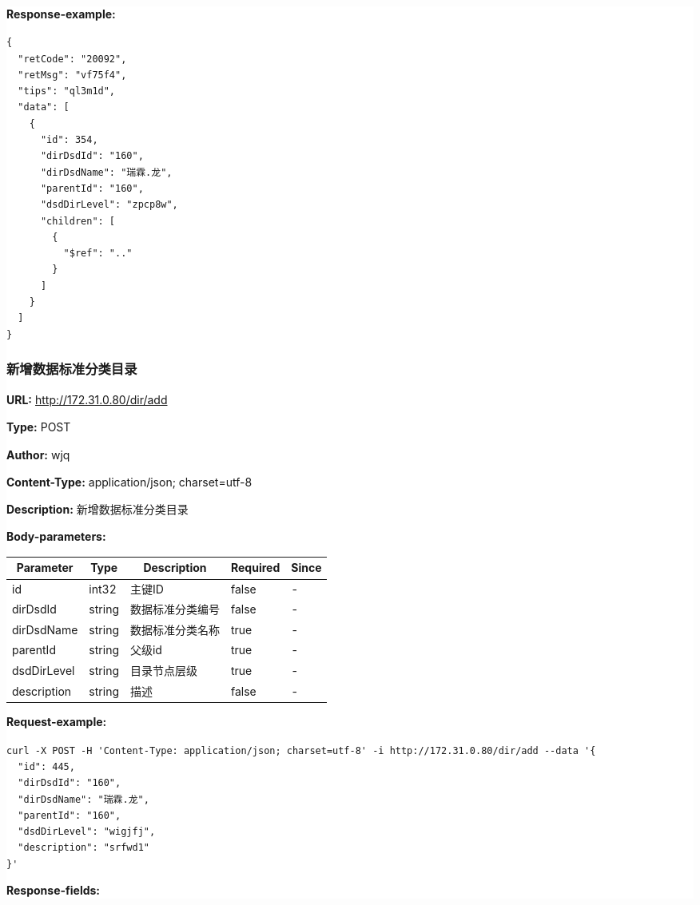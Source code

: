 **Response-example:**
```
{
  "retCode": "20092",
  "retMsg": "vf75f4",
  "tips": "ql3m1d",
  "data": [
    {
      "id": 354,
      "dirDsdId": "160",
      "dirDsdName": "瑞霖.龙",
      "parentId": "160",
      "dsdDirLevel": "zpcp8w",
      "children": [
        {
          "$ref": ".."
        }
      ]
    }
  ]
}
```

### 新增数据标准分类目录
**URL:** http://172.31.0.80/dir/add

**Type:** POST

**Author:** wjq

**Content-Type:** application/json; charset=utf-8

**Description:** 新增数据标准分类目录

**Body-parameters:**

Parameter | Type|Description|Required|Since
---|---|---|---|---
id|int32|主键ID|false|-
dirDsdId|string|数据标准分类编号|false|-
dirDsdName|string|数据标准分类名称|true|-
parentId|string|父级id|true|-
dsdDirLevel|string|目录节点层级|true|-
description|string|描述|false|-

**Request-example:**
```
curl -X POST -H 'Content-Type: application/json; charset=utf-8' -i http://172.31.0.80/dir/add --data '{
  "id": 445,
  "dirDsdId": "160",
  "dirDsdName": "瑞霖.龙",
  "parentId": "160",
  "dsdDirLevel": "wigjfj",
  "description": "srfwd1"
}'
```
**Response-fields:**

